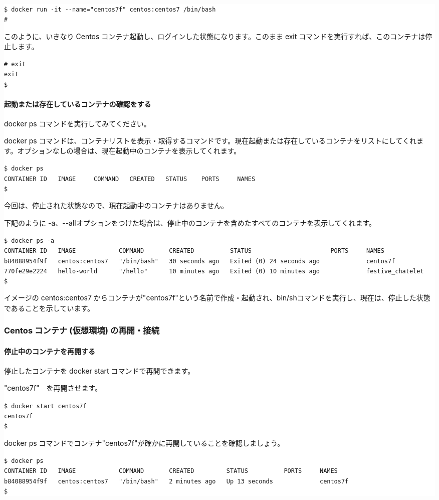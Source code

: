 ```
$ docker run -it --name="centos7f" centos:centos7 /bin/bash
#
```

このように、いきなり Centos コンテナ起動し、ログインした状態になります。このまま exit コマンドを実行すれば、このコンテナは停止します。


```
# exit
exit
$
```

#### 起動または存在しているコンテナの確認をする

docker ps コマンドを実行してみてください。

docker ps コマンドは、コンテナリストを表示・取得するコマンドです。現在起動または存在しているコンテナをリストにしてくれます。オプションなしの場合は、現在起動中のコンテナを表示してくれます。

```
$ docker ps
CONTAINER ID   IMAGE     COMMAND   CREATED   STATUS    PORTS     NAMES
$
```

今回は、停止された状態なので、現在起動中のコンテナはありません。

下記のように -a、--allオプションをつけた場合は、停止中のコンテナを含めたすべてのコンテナを表示してくれます。

```
$ docker ps -a
CONTAINER ID   IMAGE            COMMAND       CREATED          STATUS                      PORTS     NAMES
b84088954f9f   centos:centos7   "/bin/bash"   30 seconds ago   Exited (0) 24 seconds ago             centos7f
770fe29e2224   hello-world      "/hello"      10 minutes ago   Exited (0) 10 minutes ago             festive_chatelet
$
```

イメージの centos:centos7 からコンテナが"centos7f"という名前で作成・起動され、bin/shコマンドを実行し、現在は、停止した状態であることを示しています。

### Centos コンテナ (仮想環境) の再開・接続

#### 停止中のコンテナを再開する

停止したコンテナを docker start コマンドで再開できます。

"centos7f"　を再開させます。

```
$ docker start centos7f
centos7f
$
```

docker ps コマンドでコンテナ"centos7f"が確かに再開していることを確認しましょう。

```
$ docker ps
CONTAINER ID   IMAGE            COMMAND       CREATED         STATUS          PORTS     NAMES
b84088954f9f   centos:centos7   "/bin/bash"   2 minutes ago   Up 13 seconds             centos7f
$
```
